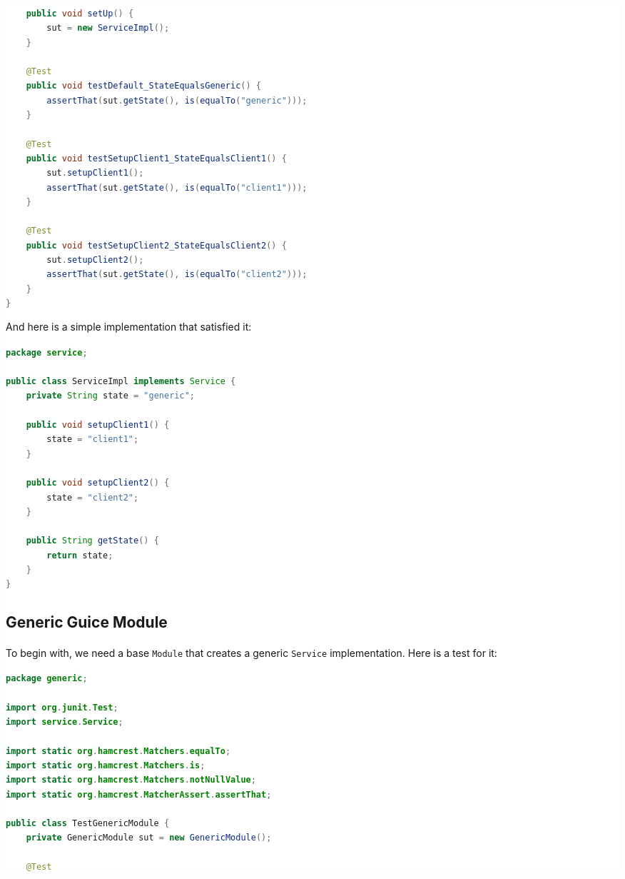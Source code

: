 ```java
    public void setUp() {
        sut = new ServiceImpl();
    }

    @Test
    public void testDefault_StateEqualsGeneric() {
        assertThat(sut.getState(), is(equalTo("generic")));
    }

    @Test
    public void testSetupClient1_StateEqualsClient1() {
        sut.setupClient1();
        assertThat(sut.getState(), is(equalTo("client1")));
    }

    @Test
    public void testSetupClient2_StateEqualsClient2() {
        sut.setupClient2();
        assertThat(sut.getState(), is(equalTo("client2")));
    }
}
```

And here is a simple implementation that satisfied it:

```java
package service;

public class ServiceImpl implements Service {
    private String state = "generic";

    public void setupClient1() {
        state = "client1";
    }

    public void setupClient2() {
        state = "client2";
    }

    public String getState() {
        return state;
    }
}
```

## Generic Guice Module

To begin with, we need a base `Module` that creates a generic `Service`
implementation.  Here is a test for it:

```java
package generic;

import org.junit.Test;
import service.Service;

import static org.hamcrest.Matchers.equalTo;
import static org.hamcrest.Matchers.is;
import static org.hamcrest.Matchers.notNullValue;
import static org.hamcrest.MatcherAssert.assertThat;

public class TestGenericModule {
    private GenericModule sut = new GenericModule();

    @Test
```